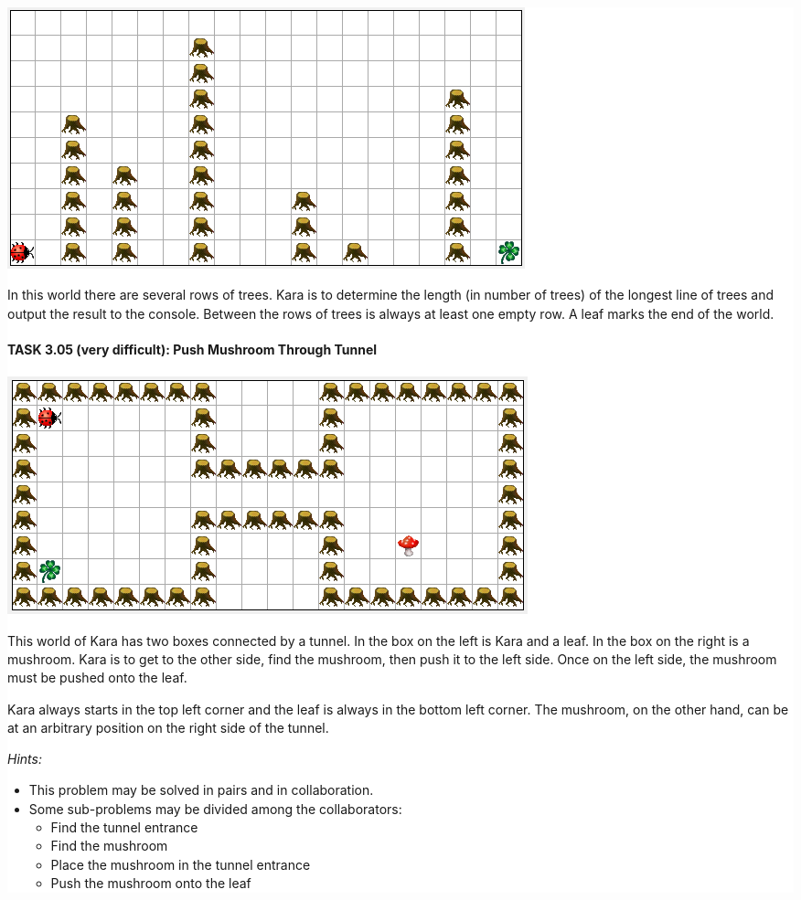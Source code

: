 ![TASK 3.04](/assets/tutorials/greenfoot-kara/chapter3/task04.png) 

In this world there are several rows of trees. Kara is to determine the length (in number of trees) of the longest line of trees and output the result to the console. Between the rows of trees is always at least one empty row. A leaf marks the end of the world.



#### <i class="fa fa-rocket"></i> TASK 3.05 (very difficult): Push Mushroom Through Tunnel

![TASK 3.05](/assets/tutorials/greenfoot-kara/chapter3/task05.png) 

This world of Kara has two boxes connected by a tunnel. In the box on the left is Kara and a leaf. In the box on the right is a mushroom. Kara is to get to the other side, find the mushroom, then push it to the left side. Once on the left side, the mushroom must be pushed onto the leaf.

Kara always starts in the top left corner and the leaf is always in the bottom left corner. The mushroom, on the other hand, can be at an arbitrary position on the right side of the tunnel.

*Hints:*

* This problem may be solved in pairs and in collaboration. 
* Some sub-problems may be divided among the collaborators:
  * Find the tunnel entrance
  * Find the mushroom 
  * Place the mushroom in the tunnel entrance
  * Push the mushroom onto the leaf
